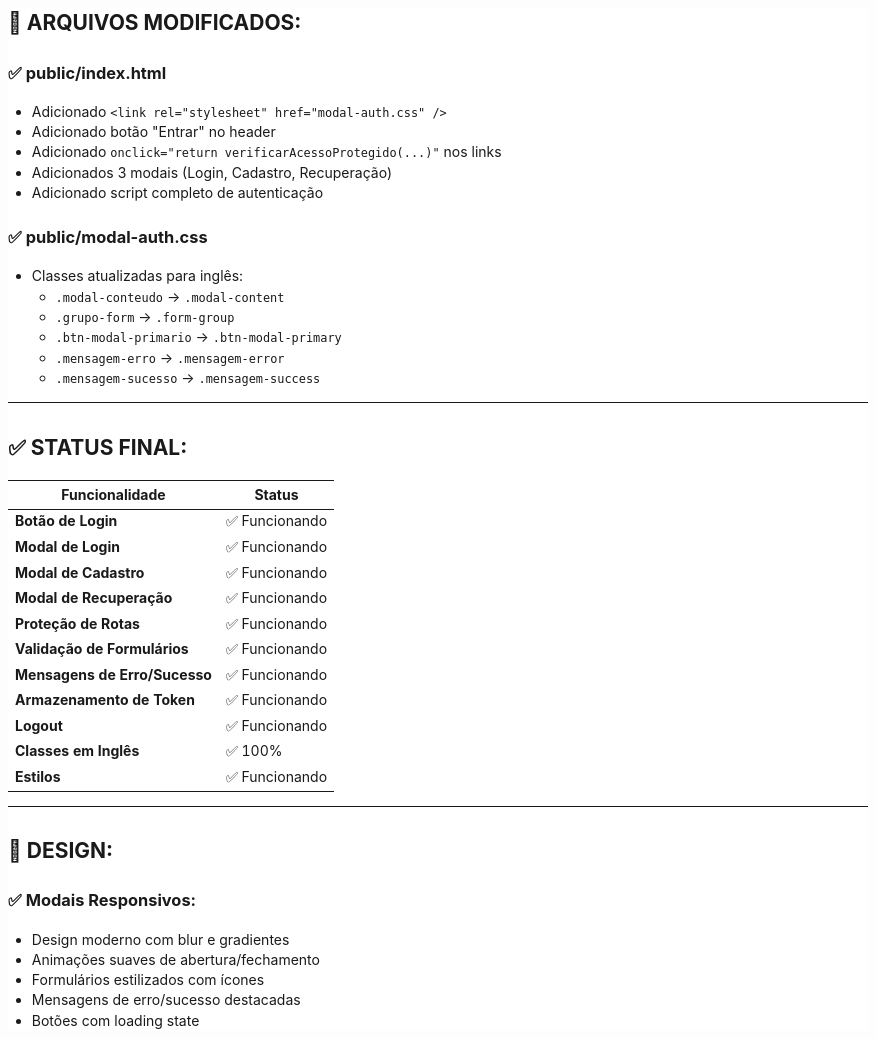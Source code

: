 
## 📁 ARQUIVOS MODIFICADOS:

### ✅ **public/index.html**
- Adicionado `<link rel="stylesheet" href="modal-auth.css" />`
- Adicionado botão "Entrar" no header
- Adicionado `onclick="return verificarAcessoProtegido(...)"` nos links
- Adicionados 3 modais (Login, Cadastro, Recuperação)
- Adicionado script completo de autenticação

### ✅ **public/modal-auth.css**
- Classes atualizadas para inglês:
  - `.modal-conteudo` → `.modal-content`
  - `.grupo-form` → `.form-group`
  - `.btn-modal-primario` → `.btn-modal-primary`
  - `.mensagem-erro` → `.mensagem-error`
  - `.mensagem-sucesso` → `.mensagem-success`

---

## ✅ STATUS FINAL:

| Funcionalidade | Status |
|----------------|--------|
| **Botão de Login** | ✅ Funcionando |
| **Modal de Login** | ✅ Funcionando |
| **Modal de Cadastro** | ✅ Funcionando |
| **Modal de Recuperação** | ✅ Funcionando |
| **Proteção de Rotas** | ✅ Funcionando |
| **Validação de Formulários** | ✅ Funcionando |
| **Mensagens de Erro/Sucesso** | ✅ Funcionando |
| **Armazenamento de Token** | ✅ Funcionando |
| **Logout** | ✅ Funcionando |
| **Classes em Inglês** | ✅ 100% |
| **Estilos** | ✅ Funcionando |

---

## 🎨 DESIGN:

### ✅ **Modais Responsivos:**
- Design moderno com blur e gradientes
- Animações suaves de abertura/fechamento
- Formulários estilizados com ícones
- Mensagens de erro/sucesso destacadas
- Botões com loading state
